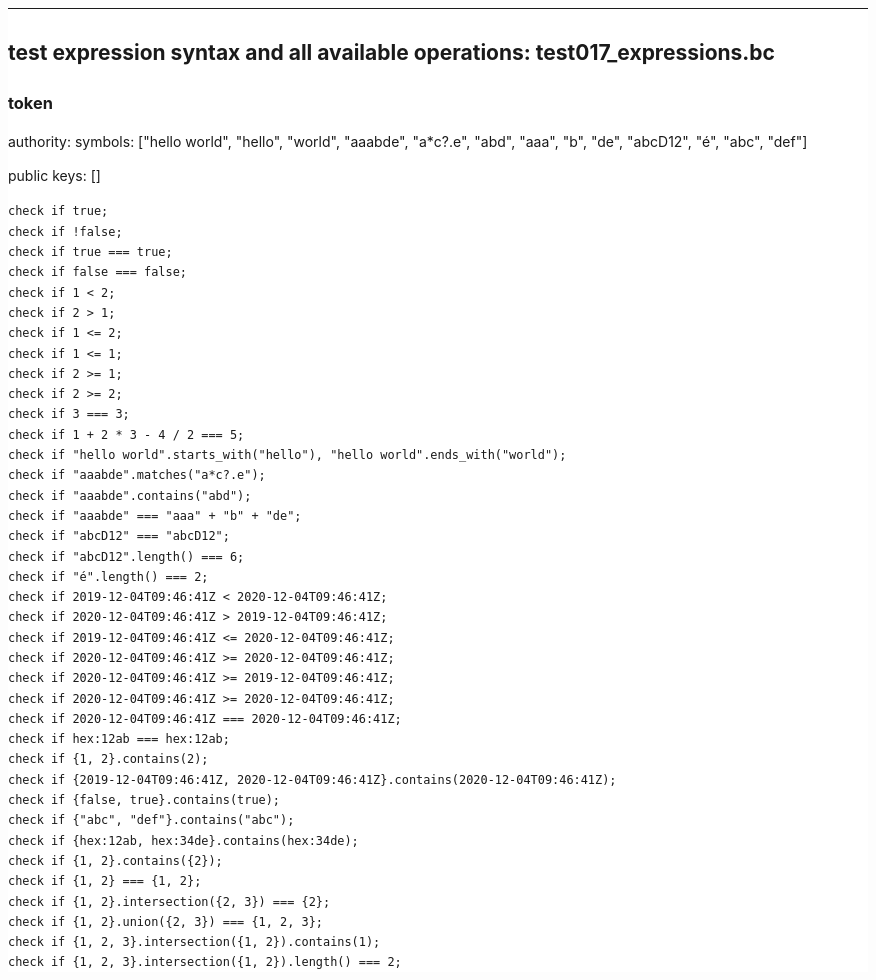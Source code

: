
------------------------------

## test expression syntax and all available operations: test017_expressions.bc
### token

authority:
symbols: ["hello world", "hello", "world", "aaabde", "a*c?.e", "abd", "aaa", "b", "de", "abcD12", "é", "abc", "def"]

public keys: []

```
check if true;
check if !false;
check if true === true;
check if false === false;
check if 1 < 2;
check if 2 > 1;
check if 1 <= 2;
check if 1 <= 1;
check if 2 >= 1;
check if 2 >= 2;
check if 3 === 3;
check if 1 + 2 * 3 - 4 / 2 === 5;
check if "hello world".starts_with("hello"), "hello world".ends_with("world");
check if "aaabde".matches("a*c?.e");
check if "aaabde".contains("abd");
check if "aaabde" === "aaa" + "b" + "de";
check if "abcD12" === "abcD12";
check if "abcD12".length() === 6;
check if "é".length() === 2;
check if 2019-12-04T09:46:41Z < 2020-12-04T09:46:41Z;
check if 2020-12-04T09:46:41Z > 2019-12-04T09:46:41Z;
check if 2019-12-04T09:46:41Z <= 2020-12-04T09:46:41Z;
check if 2020-12-04T09:46:41Z >= 2020-12-04T09:46:41Z;
check if 2020-12-04T09:46:41Z >= 2019-12-04T09:46:41Z;
check if 2020-12-04T09:46:41Z >= 2020-12-04T09:46:41Z;
check if 2020-12-04T09:46:41Z === 2020-12-04T09:46:41Z;
check if hex:12ab === hex:12ab;
check if {1, 2}.contains(2);
check if {2019-12-04T09:46:41Z, 2020-12-04T09:46:41Z}.contains(2020-12-04T09:46:41Z);
check if {false, true}.contains(true);
check if {"abc", "def"}.contains("abc");
check if {hex:12ab, hex:34de}.contains(hex:34de);
check if {1, 2}.contains({2});
check if {1, 2} === {1, 2};
check if {1, 2}.intersection({2, 3}) === {2};
check if {1, 2}.union({2, 3}) === {1, 2, 3};
check if {1, 2, 3}.intersection({1, 2}).contains(1);
check if {1, 2, 3}.intersection({1, 2}).length() === 2;
```
